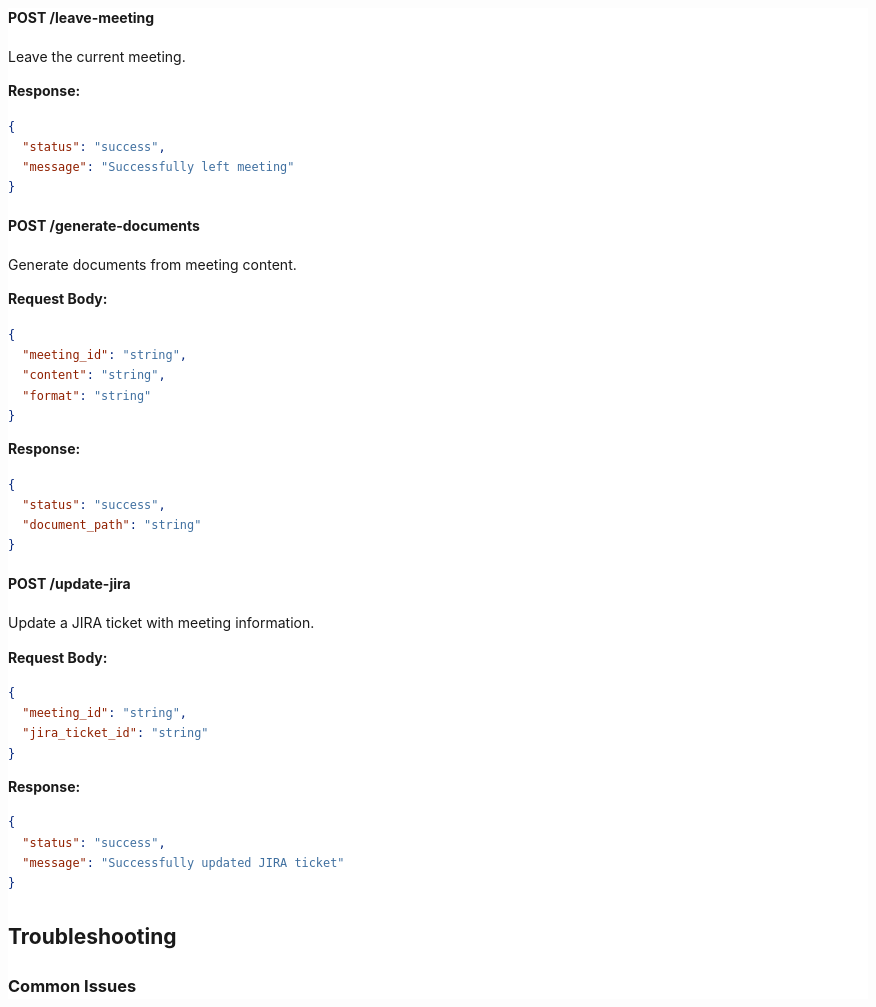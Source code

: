 #### POST /leave-meeting

Leave the current meeting.

**Response:**
```json
{
  "status": "success",
  "message": "Successfully left meeting"
}
```

#### POST /generate-documents

Generate documents from meeting content.

**Request Body:**
```json
{
  "meeting_id": "string",
  "content": "string",
  "format": "string"
}
```

**Response:**
```json
{
  "status": "success",
  "document_path": "string"
}
```

#### POST /update-jira

Update a JIRA ticket with meeting information.

**Request Body:**
```json
{
  "meeting_id": "string",
  "jira_ticket_id": "string"
}
```

**Response:**
```json
{
  "status": "success",
  "message": "Successfully updated JIRA ticket"
}
```

## Troubleshooting

### Common Issues
